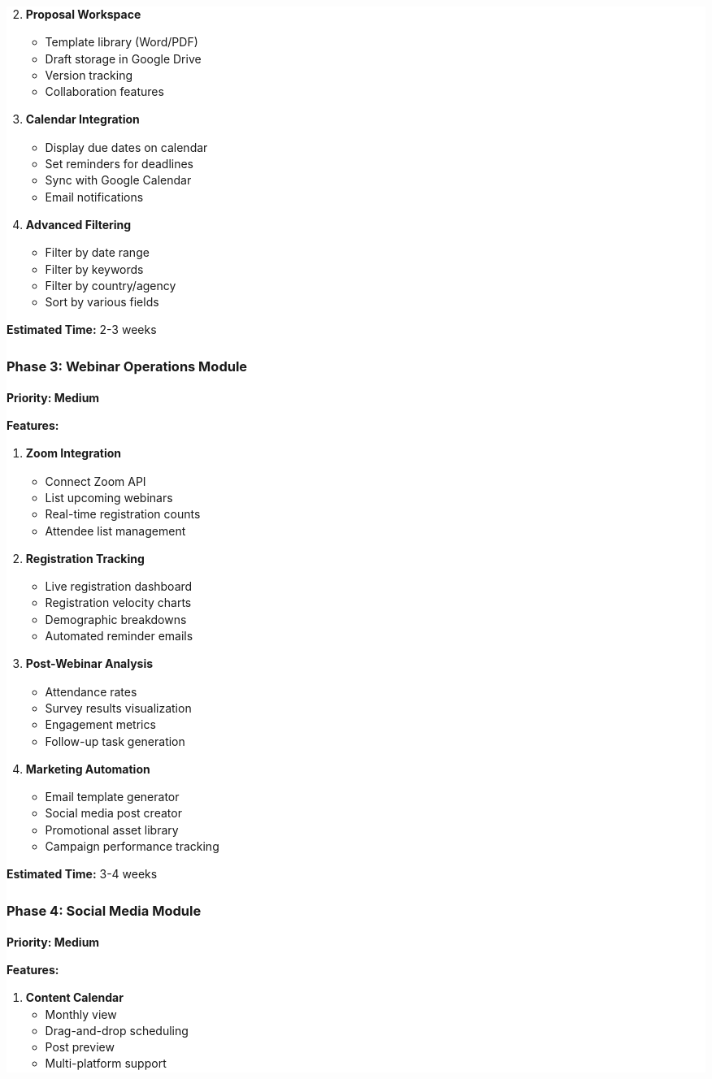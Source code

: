 2. **Proposal Workspace**
   - Template library (Word/PDF)
   - Draft storage in Google Drive
   - Version tracking
   - Collaboration features

3. **Calendar Integration**
   - Display due dates on calendar
   - Set reminders for deadlines
   - Sync with Google Calendar
   - Email notifications

4. **Advanced Filtering**
   - Filter by date range
   - Filter by keywords
   - Filter by country/agency
   - Sort by various fields

**Estimated Time:** 2-3 weeks

### Phase 3: Webinar Operations Module

**Priority: Medium**

**Features:**
1. **Zoom Integration**
   - Connect Zoom API
   - List upcoming webinars
   - Real-time registration counts
   - Attendee list management

2. **Registration Tracking**
   - Live registration dashboard
   - Registration velocity charts
   - Demographic breakdowns
   - Automated reminder emails

3. **Post-Webinar Analysis**
   - Attendance rates
   - Survey results visualization
   - Engagement metrics
   - Follow-up task generation

4. **Marketing Automation**
   - Email template generator
   - Social media post creator
   - Promotional asset library
   - Campaign performance tracking

**Estimated Time:** 3-4 weeks

### Phase 4: Social Media Module

**Priority: Medium**

**Features:**
1. **Content Calendar**
   - Monthly view
   - Drag-and-drop scheduling
   - Post preview
   - Multi-platform support
